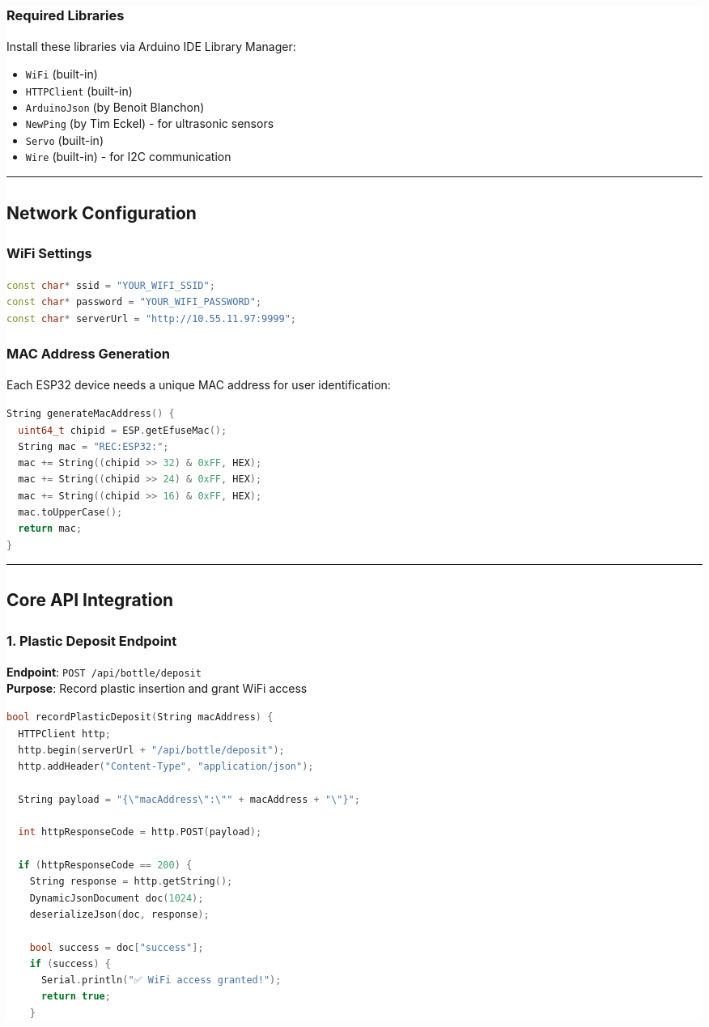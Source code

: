 ### Required Libraries
Install these libraries via Arduino IDE Library Manager:
- `WiFi` (built-in)
- `HTTPClient` (built-in)
- `ArduinoJson` (by Benoit Blanchon)
- `NewPing` (by Tim Eckel) - for ultrasonic sensors
- `Servo` (built-in)
- `Wire` (built-in) - for I2C communication

---

## Network Configuration

### WiFi Settings
```cpp
const char* ssid = "YOUR_WIFI_SSID";
const char* password = "YOUR_WIFI_PASSWORD";
const char* serverUrl = "http://10.55.11.97:9999";
```

### MAC Address Generation
Each ESP32 device needs a unique MAC address for user identification:

```cpp
String generateMacAddress() {
  uint64_t chipid = ESP.getEfuseMac();
  String mac = "REC:ESP32:";
  mac += String((chipid >> 32) & 0xFF, HEX);
  mac += String((chipid >> 24) & 0xFF, HEX);
  mac += String((chipid >> 16) & 0xFF, HEX);
  mac.toUpperCase();
  return mac;
}
```

---

## Core API Integration

### 1. Plastic Deposit Endpoint

**Endpoint**: `POST /api/bottle/deposit`  
**Purpose**: Record plastic insertion and grant WiFi access

```cpp
bool recordPlasticDeposit(String macAddress) {
  HTTPClient http;
  http.begin(serverUrl + "/api/bottle/deposit");
  http.addHeader("Content-Type", "application/json");
  
  String payload = "{\"macAddress\":\"" + macAddress + "\"}";
  
  int httpResponseCode = http.POST(payload);
  
  if (httpResponseCode == 200) {
    String response = http.getString();
    DynamicJsonDocument doc(1024);
    deserializeJson(doc, response);
    
    bool success = doc["success"];
    if (success) {
      Serial.println("✅ WiFi access granted!");
      return true;
    }
```